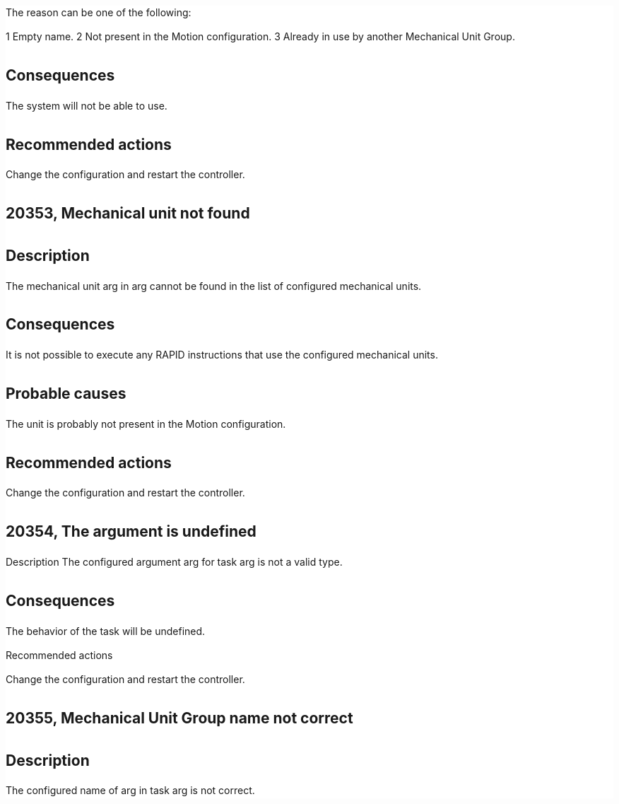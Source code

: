 The reason can be one of the following:

1 Empty name.
2 Not present in the Motion configuration.
3 Already in use by another Mechanical Unit Group.

## Consequences

The system will not be able to use.

## Recommended actions

Change the configuration and restart the controller.

## 20353, Mechanical unit not found

## Description

The mechanical unit arg in arg cannot be found in the list of configured mechanical units.

## Consequences

It is not possible to execute any RAPID instructions that use the configured mechanical units.

## Probable causes

The unit is probably not present in the Motion configuration.

## Recommended actions

Change the configuration and restart the controller.

## 20354, The argument is undefined

Description The configured argument arg for task arg is not a valid type.

## Consequences

The behavior of the task will be undefined.

Recommended actions

Change the configuration and restart the controller.

## 20355, Mechanical Unit Group name not correct

## Description

The configured name of arg in task arg is not correct.
